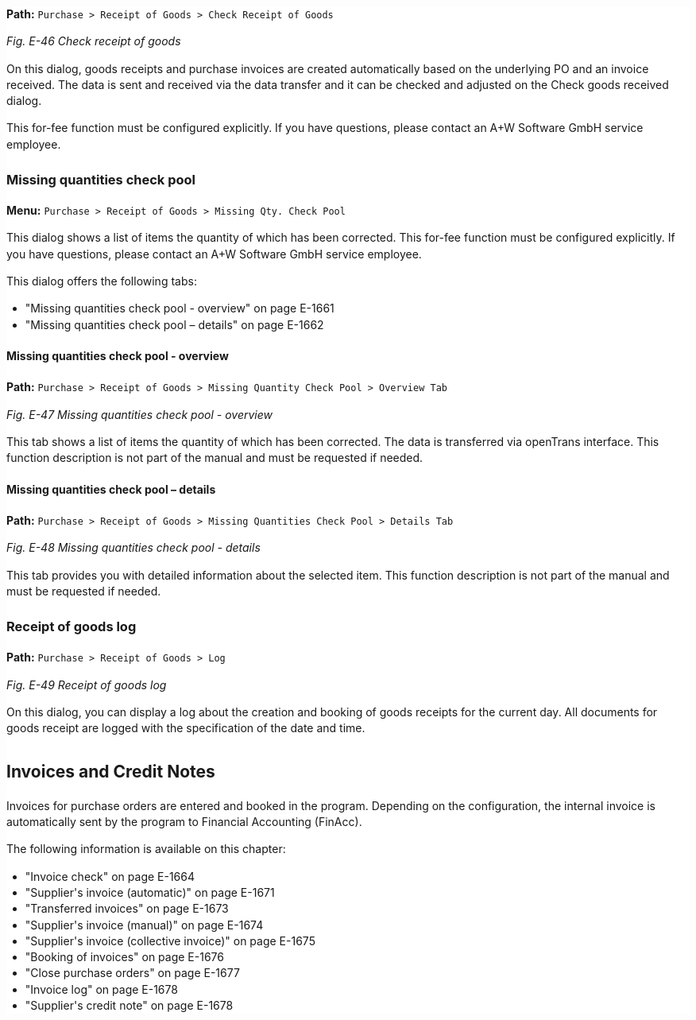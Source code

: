 **Path:** `Purchase > Receipt of Goods > Check Receipt of Goods`

*Fig. E-46 Check receipt of goods*

On this dialog, goods receipts and purchase invoices are created automatically based on the underlying PO and an invoice received. The data is sent and received via the data transfer and it can be checked and adjusted on the Check goods received dialog.

This for-fee function must be configured explicitly. If you have questions, please contact an A+W Software GmbH service employee.

### Missing quantities check pool

**Menu:** `Purchase > Receipt of Goods > Missing Qty. Check Pool`

This dialog shows a list of items the quantity of which has been corrected.
This for-fee function must be configured explicitly. If you have questions, please contact an A+W Software GmbH service employee.

This dialog offers the following tabs:
*   "Missing quantities check pool - overview" on page E-1661
*   "Missing quantities check pool – details" on page E-1662

#### Missing quantities check pool - overview

**Path:** `Purchase > Receipt of Goods > Missing Quantity Check Pool > Overview Tab`

*Fig. E-47 Missing quantities check pool - overview*

This tab shows a list of items the quantity of which has been corrected. The data is transferred via openTrans interface.
This function description is not part of the manual and must be requested if needed.

#### Missing quantities check pool – details

**Path:** `Purchase > Receipt of Goods > Missing Quantities Check Pool > Details Tab`

*Fig. E-48 Missing quantities check pool - details*

This tab provides you with detailed information about the selected item.
This function description is not part of the manual and must be requested if needed.

### Receipt of goods log

**Path:** `Purchase > Receipt of Goods > Log`

*Fig. E-49 Receipt of goods log*

On this dialog, you can display a log about the creation and booking of goods receipts for the current day. All documents for goods receipt are logged with the specification of the date and time.

## Invoices and Credit Notes

Invoices for purchase orders are entered and booked in the program. Depending on the configuration, the internal invoice is automatically sent by the program to Financial Accounting (FinAcc).

The following information is available on this chapter:
*   "Invoice check" on page E-1664
*   "Supplier's invoice (automatic)" on page E-1671
*   "Transferred invoices" on page E-1673
*   "Supplier's invoice (manual)" on page E-1674
*   "Supplier's invoice (collective invoice)" on page E-1675
*   "Booking of invoices" on page E-1676
*   "Close purchase orders" on page E-1677
*   "Invoice log" on page E-1678
*   "Supplier's credit note" on page E-1678
